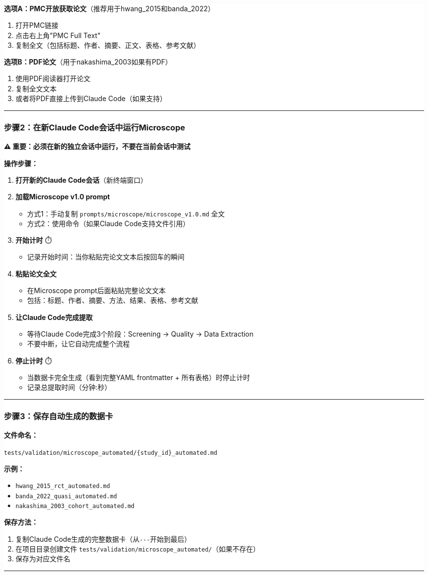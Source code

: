 **选项A：PMC开放获取论文**（推荐用于hwang_2015和banda_2022）

1. 打开PMC链接
2. 点击右上角"PMC Full Text"
3. 复制全文（包括标题、作者、摘要、正文、表格、参考文献）

**选项B：PDF论文**（用于nakashima_2003如果有PDF）

1. 使用PDF阅读器打开论文
2. 复制全文文本
3. 或者将PDF直接上传到Claude Code（如果支持）

---

### 步骤2：在新Claude Code会话中运行Microscope

**⚠️ 重要：必须在新的独立会话中运行，不要在当前会话中测试**

**操作步骤：**

1. **打开新的Claude Code会话**（新终端窗口）

2. **加载Microscope v1.0 prompt**
   - 方式1：手动复制 `prompts/microscope/microscope_v1.0.md` 全文
   - 方式2：使用命令（如果Claude Code支持文件引用）

3. **开始计时** ⏱️
   - 记录开始时间：当你粘贴完论文文本后按回车的瞬间

4. **粘贴论文全文**
   - 在Microscope prompt后面粘贴完整论文文本
   - 包括：标题、作者、摘要、方法、结果、表格、参考文献

5. **让Claude Code完成提取**
   - 等待Claude Code完成3个阶段：Screening → Quality → Data Extraction
   - 不要中断，让它自动完成整个流程

6. **停止计时** ⏱️
   - 当数据卡完全生成（看到完整YAML frontmatter + 所有表格）时停止计时
   - 记录总提取时间（分钟:秒）

---

### 步骤3：保存自动生成的数据卡

**文件命名：**
```
tests/validation/microscope_automated/{study_id}_automated.md
```

**示例：**
- `hwang_2015_rct_automated.md`
- `banda_2022_quasi_automated.md`
- `nakashima_2003_cohort_automated.md`

**保存方法：**
1. 复制Claude Code生成的完整数据卡（从`---`开始到最后）
2. 在项目目录创建文件 `tests/validation/microscope_automated/`（如果不存在）
3. 保存为对应文件名

---